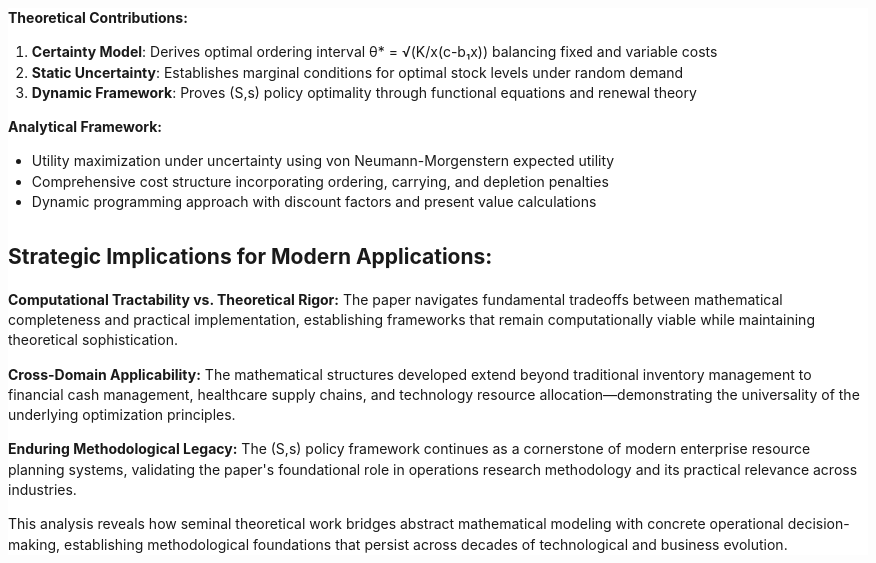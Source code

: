 **Theoretical Contributions:**

1. **Certainty Model**: Derives optimal ordering interval θ* = √(K/x(c-b₁x)) balancing fixed and variable costs
2. **Static Uncertainty**: Establishes marginal conditions for optimal stock levels under random demand
3. **Dynamic Framework**: Proves (S,s) policy optimality through functional equations and renewal theory

**Analytical Framework:**

- Utility maximization under uncertainty using von Neumann-Morgenstern expected utility
- Comprehensive cost structure incorporating ordering, carrying, and depletion penalties
- Dynamic programming approach with discount factors and present value calculations

## Strategic Implications for Modern Applications:

**Computational Tractability vs. Theoretical Rigor:** The paper navigates fundamental tradeoffs between mathematical completeness and practical implementation, establishing frameworks that remain computationally viable while maintaining theoretical sophistication.

**Cross-Domain Applicability:** The mathematical structures developed extend beyond traditional inventory management to financial cash management, healthcare supply chains, and technology resource allocation—demonstrating the universality of the underlying optimization principles.

**Enduring Methodological Legacy:** The (S,s) policy framework continues as a cornerstone of modern enterprise resource planning systems, validating the paper's foundational role in operations research methodology and its practical relevance across industries.

This analysis reveals how seminal theoretical work bridges abstract mathematical modeling with concrete operational decision-making, establishing methodological foundations that persist across decades of technological and business evolution.